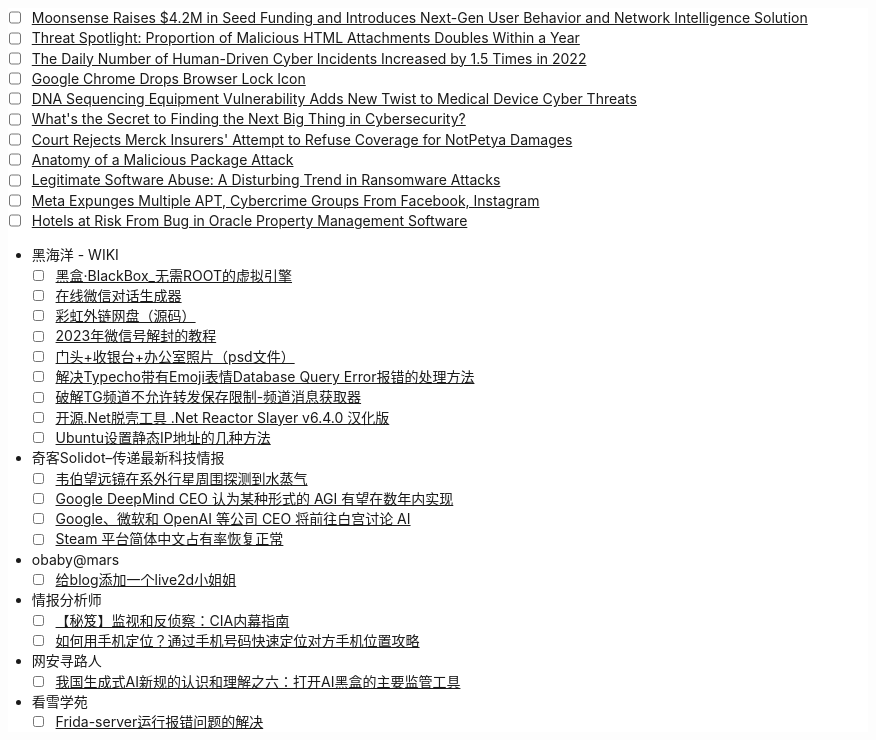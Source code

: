   - [ ] [Moonsense Raises $4.2M in Seed Funding and Introduces Next-Gen User Behavior and Network Intelligence Solution](https://www.darkreading.com/attacks-breaches/moonsense-raises-4-2m-in-seed-funding-and-introduces-next-gen-user-behavior-and-network-intelligence-solution-to-future-proof-fraud-prevention)
  - [ ] [Threat Spotlight: Proportion of Malicious HTML Attachments Doubles Within a Year](https://www.darkreading.com/application-security/threat-spotlight-proportion-of-malicious-html-attachments-doubles-within-a-year)
  - [ ] [The Daily Number of Human-Driven Cyber Incidents Increased by 1.5 Times in 2022](https://www.darkreading.com/remote-workforce/the-daily-number-of-human-driven-cyber-incidents-increased-by-1-5-times-in-2022)
  - [ ] [Google Chrome Drops Browser Lock Icon](https://www.darkreading.com/application-security/google-chrome-loses-the-lock-icon)
  - [ ] [DNA Sequencing Equipment Vulnerability Adds New Twist to Medical Device Cyber Threats](https://www.darkreading.com/ics-ot/medical-device-flaws-gets-new-twist-with-dna-sequencer-vulnerabilities)
  - [ ] [What's the Secret to Finding the Next Big Thing in Cybersecurity?](https://www.darkreading.com/edge-articles/whats-the-secret-to-finding-the-next-big-thing-in-cybersecurity)
  - [ ] [Court Rejects Merck Insurers' Attempt to Refuse Coverage for NotPetya Damages](https://www.darkreading.com/attacks-breaches/court-rejects-merck-insurers-attempts-to-refuse-coverage-for-notpetya-damages)
  - [ ] [Anatomy of a Malicious Package Attack](https://www.darkreading.com/vulnerabilities-threats/anatomy-of-a-malicious-package-attack)
  - [ ] [Legitimate Software Abuse: A Disturbing Trend in Ransomware Attacks](https://www.darkreading.com/application-security/legitimate-software-abuse-a-disturbing-trend-in-ransomware-attacks)
  - [ ] [Meta Expunges Multiple APT, Cybercrime Groups From Facebook, Instagram](https://www.darkreading.com/vulnerabilities-threats/meta-expunges-multiple-apt-cybercrime-groups-from-facebook-instagram)
  - [ ] [Hotels at Risk From Bug in Oracle Property Management Software](https://www.darkreading.com/application-security/hotels-at-risk-from-bug-in-oracle-property-management-software)
- 黑海洋 - WIKI
  - [ ] [黑盒·BlackBox_无需ROOT的虚拟引擎](https://blog.upx8.com/3503)
  - [ ] [在线微信对话生成器](https://blog.upx8.com/3502)
  - [ ] [彩虹外链网盘（源码）](https://blog.upx8.com/3501)
  - [ ] [2023年微信号解封的教程](https://blog.upx8.com/3500)
  - [ ] [门头+收银台+办公室照片（psd文件）](https://blog.upx8.com/3499)
  - [ ] [解决Typecho带有Emoji表情Database Query Error报错的处理方法](https://blog.upx8.com/3498)
  - [ ] [破解TG频道不允许转发保存限制-频道消息获取器](https://blog.upx8.com/3496)
  - [ ] [开源.Net脱壳工具 .Net Reactor Slayer v6.4.0 汉化版](https://blog.upx8.com/3495)
  - [ ] [Ubuntu设置静态IP地址的几种方法](https://blog.upx8.com/3494)
- 奇客Solidot–传递最新科技情报
  - [ ] [韦伯望远镜在系外行星周围探测到水蒸气](https://www.solidot.org/story?sid=74847)
  - [ ] [Google DeepMind CEO 认为某种形式的 AGI 有望在数年内实现](https://www.solidot.org/story?sid=74846)
  - [ ] [Google、微软和 OpenAI 等公司 CEO 将前往白宫讨论 AI](https://www.solidot.org/story?sid=74845)
  - [ ] [Steam 平台简体中文占有率恢复正常](https://www.solidot.org/story?sid=74844)
- obaby@mars
  - [ ] [给blog添加一个live2d小姐姐](https://h4ck.org.cn/2023/05/%e7%bb%99blog%e6%b7%bb%e5%8a%a0%e4%b8%80%e4%b8%aalive2d%e5%b0%8f%e5%a7%90%e5%a7%90/)
- 情报分析师
  - [ ] [【秘笈】监视和反侦察：CIA内幕指南](https://mp.weixin.qq.com/s?__biz=MzA3Mjc1MTkwOA==&mid=2650528025&idx=1&sn=2a22a565efaa62df46cab344e20bc990&chksm=8716f752b0617e4460c492e2ced768810c0baa185eebd34a821cccc4f5a1289ce8028486c4f2&scene=58&subscene=0#rd)
  - [ ] [如何用手机定位？通过手机号码快速定位对方手机位置攻略](https://mp.weixin.qq.com/s?__biz=MzA3Mjc1MTkwOA==&mid=2650528025&idx=2&sn=b01ec4406e037daa5c85cf6214253f5c&chksm=8716f752b0617e44430a4a20b245ce647d7287a73193c23799b5c93eeee9d0c82f5546219b90&scene=58&subscene=0#rd)
- 网安寻路人
  - [ ] [我国生成式AI新规的认识和理解之六：打开AI黑盒的主要监管工具](https://mp.weixin.qq.com/s?__biz=MzIxODM0NDU4MQ==&mid=2247499703&idx=1&sn=9793ca2baf262c03909d933e6750d6b4&chksm=97e9425da09ecb4b162b73f45c4f1e05300e6a82457042678e60cedd47206603ab3ed4da03b9&scene=58&subscene=0#rd)
- 看雪学苑
  - [ ] [Frida-server运行报错问题的解决](https://mp.weixin.qq.com/s?__biz=MjM5NTc2MDYxMw==&mid=2458503744&idx=1&sn=b41d9040bd579d5b151caf92915041f7&chksm=b18efaca86f973dc33ce42665677cee1b292195755be515f2048135e123728509fc1e19e611d&scene=58&subscene=0#rd)
